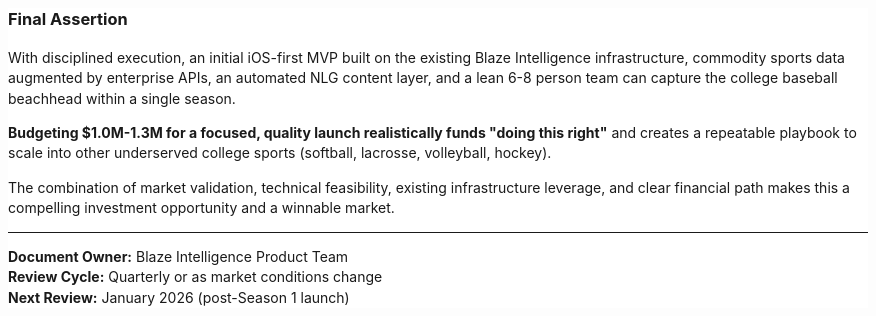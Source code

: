 ### Final Assertion

With disciplined execution, an initial iOS-first MVP built on the existing Blaze Intelligence infrastructure, commodity sports data augmented by enterprise APIs, an automated NLG content layer, and a lean 6-8 person team can capture the college baseball beachhead within a single season.

**Budgeting $1.0M-1.3M for a focused, quality launch realistically funds "doing this right"** and creates a repeatable playbook to scale into other underserved college sports (softball, lacrosse, volleyball, hockey).

The combination of market validation, technical feasibility, existing infrastructure leverage, and clear financial path makes this a compelling investment opportunity and a winnable market.

---

**Document Owner:** Blaze Intelligence Product Team  
**Review Cycle:** Quarterly or as market conditions change  
**Next Review:** January 2026 (post-Season 1 launch)

